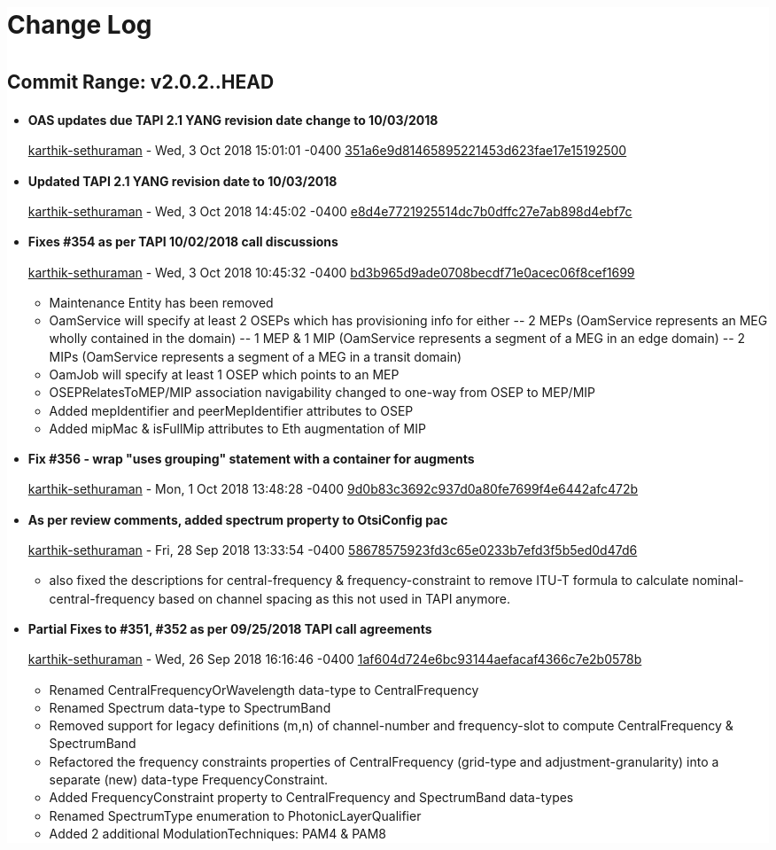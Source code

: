 # Change Log
## Commit Range: v2.0.2..HEAD


* __OAS updates due TAPI 2.1 YANG revision date change to 10/03/2018__

    [karthik-sethuraman](mailto:karthik.sethuraman@necam.com) - Wed, 3 Oct 2018 15:01:01 -0400
    [351a6e9d81465895221453d623fae17e15192500](https://github.com/OpenNetworkingFoundation/Snowmass-ONFOpenTransport/commit/351a6e9d81465895221453d623fae17e15192500) 
    

* __Updated TAPI 2.1 YANG revision date to 10/03/2018__

    [karthik-sethuraman](mailto:karthik.sethuraman@necam.com) - Wed, 3 Oct 2018 14:45:02 -0400
    [e8d4e7721925514dc7b0dffc27e7ab898d4ebf7c](https://github.com/OpenNetworkingFoundation/Snowmass-ONFOpenTransport/commit/e8d4e7721925514dc7b0dffc27e7ab898d4ebf7c) 
    

* __Fixes #354 as per TAPI 10/02/2018 call discussions__

    [karthik-sethuraman](mailto:karthik.sethuraman@necam.com) - Wed, 3 Oct 2018 10:45:32 -0400
    [bd3b965d9ade0708becdf71e0acec06f8cef1699](https://github.com/OpenNetworkingFoundation/Snowmass-ONFOpenTransport/commit/bd3b965d9ade0708becdf71e0acec06f8cef1699) 
    - Maintenance Entity has been removed
    - OamService will specify at least 2 OSEPs which has provisioning info for
    either
    -- 2 MEPs (OamService represents an MEG wholly contained in the domain)
    -- 1 MEP &amp; 1 MIP (OamService represents a segment of a MEG in an edge domain)
    -- 2 MIPs (OamService represents a segment of a MEG in a transit domain)
    - OamJob will specify at least 1 OSEP which points to an MEP
    - OSEPRelatesToMEP/MIP association navigability changed to one-way from OSEP to
    MEP/MIP
    - Added mepIdentifier and peerMepIdentifier attributes to OSEP
    - Added mipMac &amp; isFullMip attributes to Eth augmentation of MIP
    

* __Fix #356 - wrap &#34;uses grouping&#34; statement with a container for augments__

    [karthik-sethuraman](mailto:karthik.sethuraman@necam.com) - Mon, 1 Oct 2018 13:48:28 -0400
    [9d0b83c3692c937d0a80fe7699f4e6442afc472b](https://github.com/OpenNetworkingFoundation/Snowmass-ONFOpenTransport/commit/9d0b83c3692c937d0a80fe7699f4e6442afc472b) 
    

* __As per review comments, added spectrum property to OtsiConfig pac__

    [karthik-sethuraman](mailto:karthik.sethuraman@necam.com) - Fri, 28 Sep 2018 13:33:54 -0400
    [58678575923fd3c65e0233b7efd3f5b5ed0d47d6](https://github.com/OpenNetworkingFoundation/Snowmass-ONFOpenTransport/commit/58678575923fd3c65e0233b7efd3f5b5ed0d47d6) 
    - also fixed the descriptions for central-frequency &amp; frequency-constraint to
    remove ITU-T formula to calculate nominal-central-frequency based on channel
    spacing as this not used in TAPI anymore.

* __Partial Fixes to #351, #352 as per 09/25/2018 TAPI call agreements__

    [karthik-sethuraman](mailto:karthik.sethuraman@necam.com) - Wed, 26 Sep 2018 16:16:46 -0400
    [1af604d724e6bc93144aefacaf4366c7e2b0578b](https://github.com/OpenNetworkingFoundation/Snowmass-ONFOpenTransport/commit/1af604d724e6bc93144aefacaf4366c7e2b0578b) 
    - Renamed CentralFrequencyOrWavelength data-type to CentralFrequency
    - Renamed Spectrum data-type to SpectrumBand
    - Removed support for legacy definitions (m,n) of channel-number and 
    frequency-slot to compute CentralFrequency &amp; SpectrumBand
    - Refactored the frequency constraints properties of CentralFrequency
    (grid-type and adjustment-granularity) into a separate (new) data-type 
    FrequencyConstraint.
    - Added FrequencyConstraint property to CentralFrequency and SpectrumBand
    data-types
    - Renamed SpectrumType enumeration to PhotonicLayerQualifier
    - Added 2 additional ModulationTechniques: PAM4 &amp; PAM8